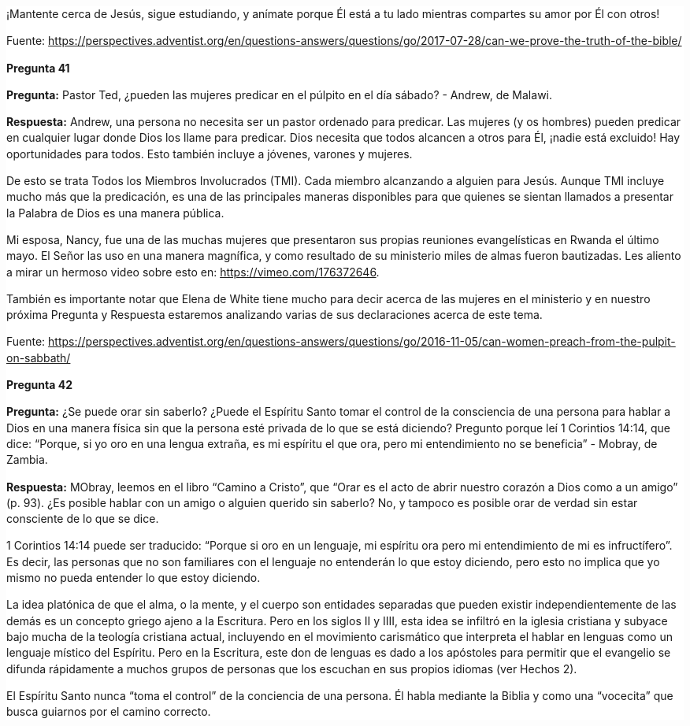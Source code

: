 ¡Mantente cerca de Jesús, sigue estudiando, y anímate porque Él está a tu lado mientras compartes su amor por Él con otros!

 Fuente: <https://perspectives.adventist.org/en/questions-answers/questions/go/2017-07-28/can-we-prove-the-truth-of-the-bible/>

  **Pregunta 41**

 **Pregunta:** Pastor Ted, ¿pueden las mujeres predicar en el púlpito en el día sábado? - Andrew, de Malawi.

 **Respuesta:** Andrew, una persona no necesita ser un pastor ordenado para predicar. Las mujeres (y os hombres) pueden predicar en cualquier lugar donde Dios los llame para predicar. Dios necesita que todos alcancen a otros para Él, ¡nadie está excluido! Hay oportunidades para todos. Esto también incluye a jóvenes, varones y mujeres.

 De esto se trata Todos los Miembros Involucrados (TMI). Cada miembro alcanzando a alguien para Jesús. Aunque TMI incluye mucho más que la predicación, es una de las principales maneras disponibles para que quienes se sientan llamados a presentar la Palabra de Dios es una manera pública.

 Mi esposa, Nancy, fue una de las muchas mujeres que presentaron sus propias reuniones evangelísticas en Rwanda el último mayo. El Señor las uso en una manera magnífica, y como resultado de su ministerio miles de almas fueron bautizadas. Les aliento a mirar un hermoso video sobre esto en: <https://vimeo.com/176372646>.

 También es importante notar que Elena de White tiene mucho para decir acerca de las mujeres en el ministerio y en nuestro próxima Pregunta y Respuesta estaremos analizando varias de sus declaraciones acerca de este tema.

 Fuente: <https://perspectives.adventist.org/en/questions-answers/questions/go/2016-11-05/can-women-preach-from-the-pulpit-on-sabbath/>

  **Pregunta 42**

 **Pregunta:** ¿Se puede orar sin saberlo? ¿Puede el Espíritu Santo tomar el control de la consciencia de una persona para hablar a Dios en una manera física sin que la persona esté privada de lo que se está diciendo? Pregunto porque leí 1 Corintios 14:14, que dice: “Porque, si yo oro en una lengua extraña, es mi espíritu el que ora, pero mi entendimiento no se beneficia” - Mobray, de Zambia.

 **Respuesta:** MObray, leemos en el libro “Camino a Cristo”, que “Orar es el acto de abrir nuestro corazón a Dios como a un amigo” (p. 93). ¿Es posible hablar con un amigo o alguien querido sin saberlo? No, y tampoco es posible orar de verdad sin estar consciente de lo que se dice.

 1 Corintios 14:14 puede ser traducido: “Porque si oro en un lenguaje, mi espíritu ora pero mi entendimiento de mi es infructífero”. Es decir, las personas que no son familiares con el lenguaje no entenderán lo que estoy diciendo, pero esto no implica que yo mismo no pueda entender lo que estoy diciendo.

 La idea platónica de que el alma, o la mente, y el cuerpo son entidades separadas que pueden existir independientemente de las demás es un concepto griego ajeno a la Escritura. Pero en los siglos II y IIII, esta idea se infiltró en la iglesia cristiana y subyace bajo mucha de la teología cristiana actual, incluyendo en el movimiento carismático que interpreta el hablar en lenguas como un lenguaje místico del Espíritu. Pero en la Escritura, este don de lenguas es dado a los apóstoles para permitir que el evangelio se difunda rápidamente a muchos grupos de personas que los escuchan en sus propios idiomas (ver Hechos 2).

 El Espíritu Santo nunca “toma el control” de la conciencia de una persona. Él habla mediante la Biblia y como una “vocecita” que busca guiarnos por el camino correcto.
